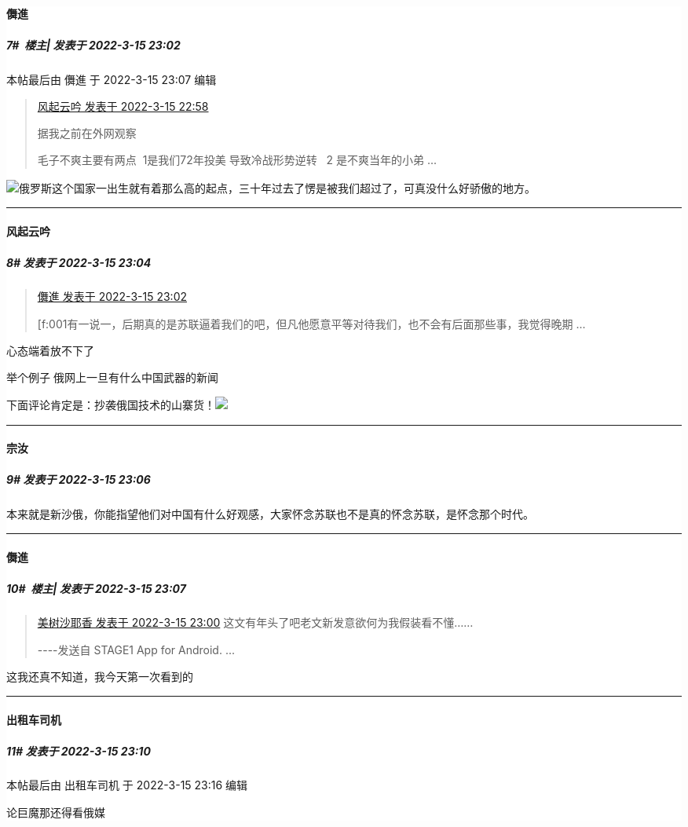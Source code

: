 ####  儛進  
##### 7#         楼主| 发表于 2022-3-15 23:02

 本帖最后由 儛進 于 2022-3-15 23:07 编辑 
<blockquote><a href="httphttps://bbs.saraba1st.com/2b/forum.php?mod=redirect&amp;goto=findpost&amp;pid=55058347&amp;ptid=2058119" target="_blank">风起云吟 发表于 2022-3-15 22:58</a>

据我之前在外网观察

毛子不爽主要有两点  1是我们72年投美 导致冷战形势逆转   2 是不爽当年的小弟 ...</blockquote>
<img src="https://static.saraba1st.com/image/smiley/face2017/001.png" referrerpolicy="no-referrer">俄罗斯这个国家一出生就有着那么高的起点，三十年过去了愣是被我们超过了，可真没什么好骄傲的地方。

*****

####  风起云吟  
##### 8#       发表于 2022-3-15 23:04

<blockquote><a href="httphttps://bbs.saraba1st.com/2b/forum.php?mod=redirect&amp;goto=findpost&amp;pid=55058395&amp;ptid=2058119" target="_blank">儛進 发表于 2022-3-15 23:02</a>

[f:001有一说一，后期真的是苏联逼着我们的吧，但凡他愿意平等对待我们，也不会有后面那些事，我觉得晚期 ...</blockquote>
心态端着放不下了

举个例子 俄网上一旦有什么中国武器的新闻

下面评论肯定是：抄袭俄国技术的山寨货！<img src="https://static.saraba1st.com/image/smiley/face2017/067.png" referrerpolicy="no-referrer">

*****

####  宗汝  
##### 9#       发表于 2022-3-15 23:06

本来就是新沙俄，你能指望他们对中国有什么好观感，大家怀念苏联也不是真的怀念苏联，是怀念那个时代。

*****

####  儛進  
##### 10#         楼主| 发表于 2022-3-15 23:07

<blockquote><a href="httphttps://bbs.saraba1st.com/2b/forum.php?mod=redirect&amp;goto=findpost&amp;pid=55058365&amp;ptid=2058119" target="_blank">美树沙耶香 发表于 2022-3-15 23:00</a>
这文有年头了吧老文新发意欲何为我假装看不懂……

----发送自 STAGE1 App for Android. ...</blockquote>
这我还真不知道，我今天第一次看到的

*****

####  出租车司机  
##### 11#       发表于 2022-3-15 23:10

 本帖最后由 出租车司机 于 2022-3-15 23:16 编辑 

论巨魔那还得看俄媒
